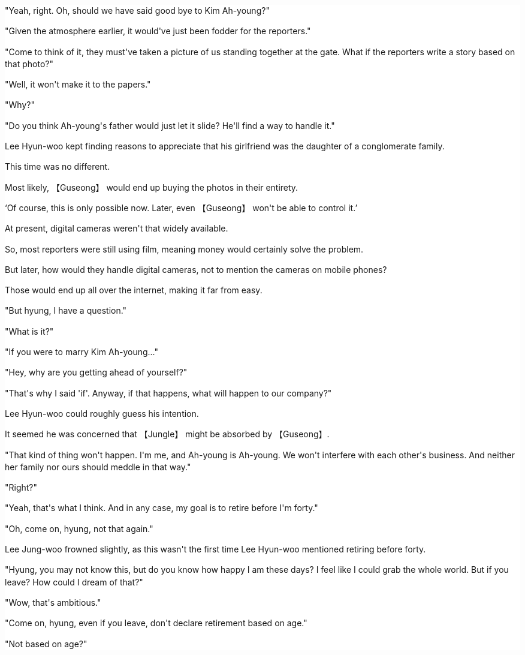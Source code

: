 "Yeah, right. Oh, should we have said good bye to Kim Ah-young?"

"Given the atmosphere earlier, it would've just been fodder for the reporters."

"Come to think of it, they must've taken a picture of us standing together at the gate. What if the reporters write a story based on that photo?"

"Well, it won't make it to the papers."

"Why?"

"Do you think Ah-young's father would just let it slide? He'll find a way to handle it."

Lee Hyun-woo kept finding reasons to appreciate that his girlfriend was the daughter of a conglomerate family.

This time was no different.

Most likely, 【Guseong】 would end up buying the photos in their entirety.

‘Of course, this is only possible now. Later, even 【Guseong】 won't be able to control it.’

At present, digital cameras weren't that widely available.

So, most reporters were still using film, meaning money would certainly solve the problem.

But later, how would they handle digital cameras, not to mention the cameras on mobile phones?

Those would end up all over the internet, making it far from easy.

"But hyung, I have a question."

"What is it?"

"If you were to marry Kim Ah-young..."

"Hey, why are you getting ahead of yourself?"

"That's why I said 'if'. Anyway, if that happens, what will happen to our company?"

Lee Hyun-woo could roughly guess his intention.

It seemed he was concerned that 【Jungle】 might be absorbed by 【Guseong】.

"That kind of thing won't happen. I'm me, and Ah-young is Ah-young. We won't interfere with each other's business. And neither her family nor ours should meddle in that way."

"Right?"

"Yeah, that's what I think. And in any case, my goal is to retire before I'm forty."

"Oh, come on, hyung, not that again."

Lee Jung-woo frowned slightly, as this wasn't the first time Lee Hyun-woo mentioned retiring before forty.

"Hyung, you may not know this, but do you know how happy I am these days? I feel like I could grab the whole world. But if you leave? How could I dream of that?"

"Wow, that's ambitious."

"Come on, hyung, even if you leave, don't declare retirement based on age."

"Not based on age?"
